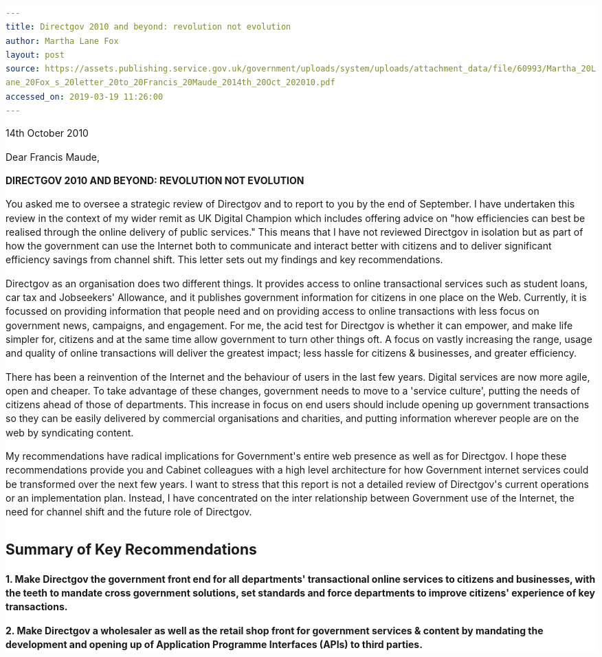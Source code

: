 ```yaml
---
title: Directgov 2010 and beyond: revolution not evolution
author: Martha Lane Fox
layout: post
source: https://assets.publishing.service.gov.uk/government/uploads/system/uploads/attachment_data/file/60993/Martha_20Lane_20Fox_s_20letter_20to_20Francis_20Maude_2014th_20Oct_202010.pdf
accessed_on: 2019-03-19 11:26:00
---
```

14th October 2010

Dear Francis Maude,

**DIRECTGOV 2010 AND BEYOND: REVOLUTION NOT EVOLUTION**

You asked me to oversee a strategic review of Directgov and to report to you by the end of September. I have undertaken this review in the context of my wider remit as UK Digital Champion which includes offering advice on "how efficiencies can best be realised through the online delivery of public services." This means that I have not reviewed Directgov in isolation but as part of how the government can use the Internet both to communicate and interact better with citizens and to deliver significant efficiency savings from channel shift. This letter sets out my findings and key recommendations.

Directgov as an organisation does two different things. It provides access to online transactional services such as student loans, car tax and Jobseekers' Allowance, and it publishes government information for citizens in one place on the Web. Currently, it is focussed on providing information that people need and on providing access to online transactions with less focus on government news, campaigns, and engagement. For me, the acid test for Directgov is whether it can empower, and make life simpler for, citizens and at the same time allow government to turn other things oft. A focus on vastly increasing the range, usage and quality of online transactions will deliver the greatest impact; less hassle for citizens & businesses, and greater efficiency.

There has been a reinvention of the Internet and the behaviour of users in the last few years. Digital services are now more agile, open and cheaper. To take advantage of these changes, government needs to move to a 'service culture', putting the needs of citizens ahead of those of departments. This increase in focus on end users should include opening up government transactions so they can be easily delivered by commercial organisations and charities, and putting information wherever people are on the web by syndicating content.

My recommendations have radical implications for Government's entire web presence as well as for Directgov. I hope these recommendations provide you and Cabinet colleagues with a high level architecture for how Government internet services could be transformed over the next few years. I want to stress that this report is not a detailed review of Directgov's current operations or an implementation plan. Instead, I have concentrated on the inter­ relationship between Government use of the Internet, the need for channel shift and the future role of Directgov.

## Summary of Key Recommendations

**1. Make Directgov the government front end for all departments' transactional online services to citizens and businesses, with the teeth to mandate cross government solutions, set standards and force departments to improve citizens' experience of key transactions.**

**2. Make Directgov a wholesaler as well as the retail shop front for government services & content by mandating the development and opening up of Application Programme Interfaces (APls) to third parties.**
